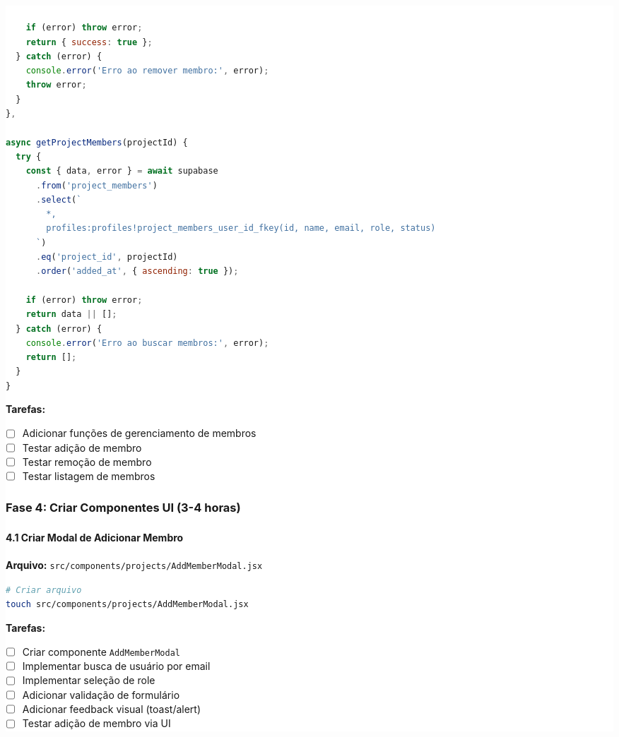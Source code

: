 ```javascript

    if (error) throw error;
    return { success: true };
  } catch (error) {
    console.error('Erro ao remover membro:', error);
    throw error;
  }
},

async getProjectMembers(projectId) {
  try {
    const { data, error } = await supabase
      .from('project_members')
      .select(`
        *,
        profiles:profiles!project_members_user_id_fkey(id, name, email, role, status)
      `)
      .eq('project_id', projectId)
      .order('added_at', { ascending: true });

    if (error) throw error;
    return data || [];
  } catch (error) {
    console.error('Erro ao buscar membros:', error);
    return [];
  }
}
```

**Tarefas:**
- [ ] Adicionar funções de gerenciamento de membros
- [ ] Testar adição de membro
- [ ] Testar remoção de membro
- [ ] Testar listagem de membros

### Fase 4: Criar Componentes UI (3-4 horas)

#### 4.1 Criar Modal de Adicionar Membro

**Arquivo:** `src/components/projects/AddMemberModal.jsx`

```bash
# Criar arquivo
touch src/components/projects/AddMemberModal.jsx
```

**Tarefas:**
- [ ] Criar componente `AddMemberModal`
- [ ] Implementar busca de usuário por email
- [ ] Implementar seleção de role
- [ ] Adicionar validação de formulário
- [ ] Adicionar feedback visual (toast/alert)
- [ ] Testar adição de membro via UI
